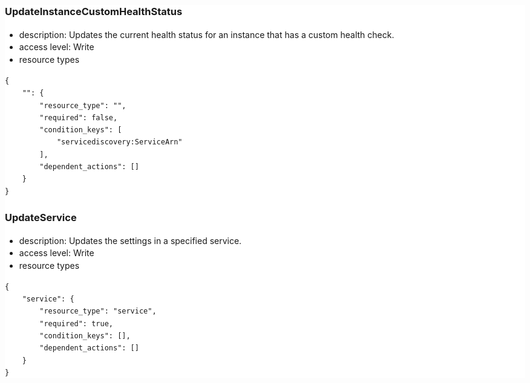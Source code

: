 ### UpdateInstanceCustomHealthStatus

- description: Updates the current health status for an instance that has a custom health check.
- access level: Write
- resource types

```
{
    "": {
        "resource_type": "",
        "required": false,
        "condition_keys": [
            "servicediscovery:ServiceArn"
        ],
        "dependent_actions": []
    }
}
```

### UpdateService

- description: Updates the settings in a specified service.
- access level: Write
- resource types

```
{
    "service": {
        "resource_type": "service",
        "required": true,
        "condition_keys": [],
        "dependent_actions": []
    }
}
```

